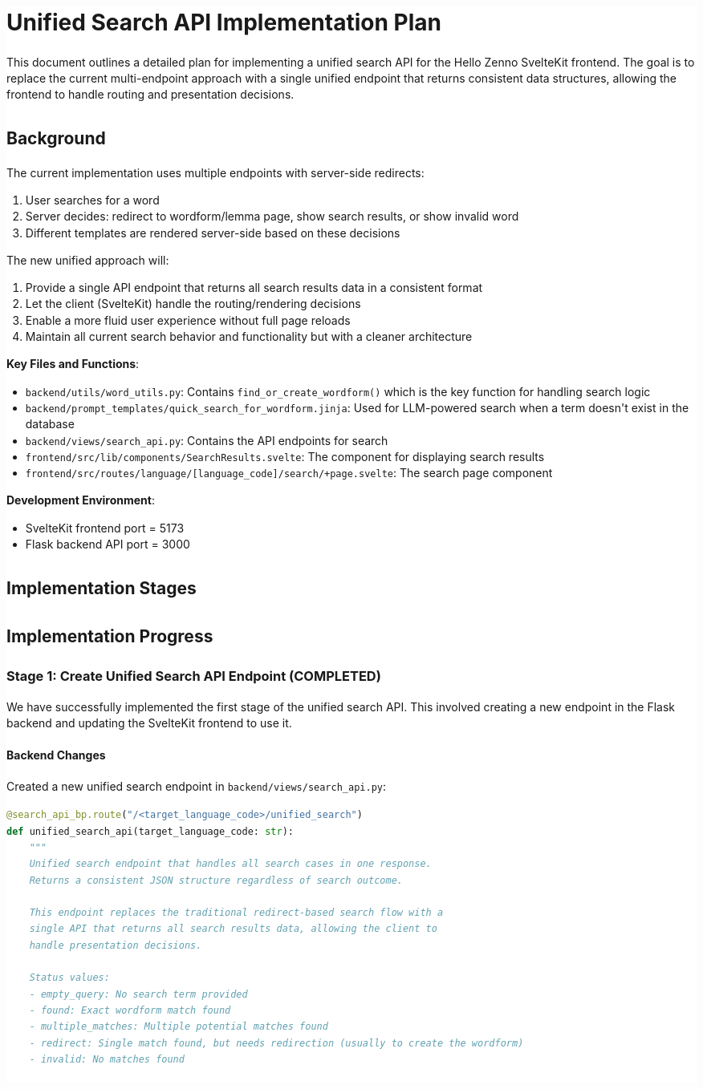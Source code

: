 # Unified Search API Implementation Plan

This document outlines a detailed plan for implementing a unified search API for the Hello Zenno SvelteKit frontend. The goal is to replace the current multi-endpoint approach with a single unified endpoint that returns consistent data structures, allowing the frontend to handle routing and presentation decisions.

## Background

The current implementation uses multiple endpoints with server-side redirects:
1. User searches for a word
2. Server decides: redirect to wordform/lemma page, show search results, or show invalid word
3. Different templates are rendered server-side based on these decisions

The new unified approach will:
1. Provide a single API endpoint that returns all search results data in a consistent format
2. Let the client (SvelteKit) handle the routing/rendering decisions
3. Enable a more fluid user experience without full page reloads
4. Maintain all current search behavior and functionality but with a cleaner architecture

**Key Files and Functions**:
- `backend/utils/word_utils.py`: Contains `find_or_create_wordform()` which is the key function for handling search logic
- `backend/prompt_templates/quick_search_for_wordform.jinja`: Used for LLM-powered search when a term doesn't exist in the database
- `backend/views/search_api.py`: Contains the API endpoints for search
- `frontend/src/lib/components/SearchResults.svelte`: The component for displaying search results
- `frontend/src/routes/language/[language_code]/search/+page.svelte`: The search page component

**Development Environment**:
- SvelteKit frontend port = 5173
- Flask backend API port = 3000

## Implementation Stages

## Implementation Progress

### Stage 1: Create Unified Search API Endpoint (COMPLETED)

We have successfully implemented the first stage of the unified search API. This involved creating a new endpoint in the Flask backend and updating the SvelteKit frontend to use it.

#### Backend Changes

Created a new unified search endpoint in `backend/views/search_api.py`:

```python
@search_api_bp.route("/<target_language_code>/unified_search")
def unified_search_api(target_language_code: str):
    """
    Unified search endpoint that handles all search cases in one response.
    Returns a consistent JSON structure regardless of search outcome.
    
    This endpoint replaces the traditional redirect-based search flow with a
    single API that returns all search results data, allowing the client to
    handle presentation decisions.
    
    Status values:
    - empty_query: No search term provided
    - found: Exact wordform match found
    - multiple_matches: Multiple potential matches found
    - redirect: Single match found, but needs redirection (usually to create the wordform)
    - invalid: No matches found
    
```